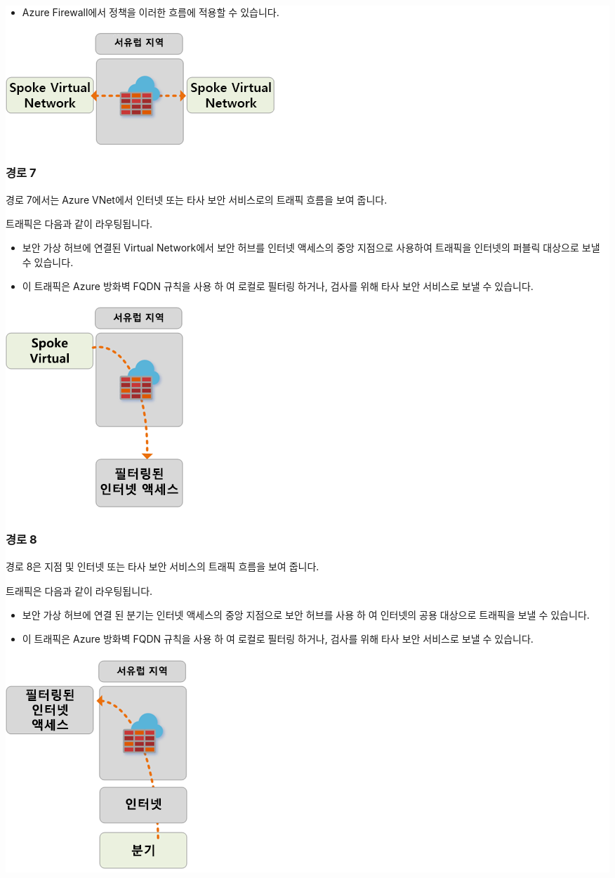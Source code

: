 - Azure Firewall에서 정책을 이러한 흐름에 적용할 수 있습니다.

![흐름 6](./media/migrate-from-hub-spoke-topology/flow6.png)

### <a name="path-7"></a>경로 7

경로 7에서는 Azure VNet에서 인터넷 또는 타사 보안 서비스로의 트래픽 흐름을 보여 줍니다.

트래픽은 다음과 같이 라우팅됩니다.

- 보안 가상 허브에 연결된 Virtual Network에서 보안 허브를 인터넷 액세스의 중앙 지점으로 사용하여 트래픽을 인터넷의 퍼블릭 대상으로 보낼 수 있습니다.

- 이 트래픽은 Azure 방화벽 FQDN 규칙을 사용 하 여 로컬로 필터링 하거나, 검사를 위해 타사 보안 서비스로 보낼 수 있습니다.

![흐름 7](./media/migrate-from-hub-spoke-topology/flow7.png)

### <a name="path-8"></a>경로 8

경로 8은 지점 및 인터넷 또는 타사 보안 서비스의 트래픽 흐름을 보여 줍니다.

트래픽은 다음과 같이 라우팅됩니다.

- 보안 가상 허브에 연결 된 분기는 인터넷 액세스의 중앙 지점으로 보안 허브를 사용 하 여 인터넷의 공용 대상으로 트래픽을 보낼 수 있습니다.

- 이 트래픽은 Azure 방화벽 FQDN 규칙을 사용 하 여 로컬로 필터링 하거나, 검사를 위해 타사 보안 서비스로 보낼 수 있습니다.

![흐름 8](./media/migrate-from-hub-spoke-topology/flow8.png) 

